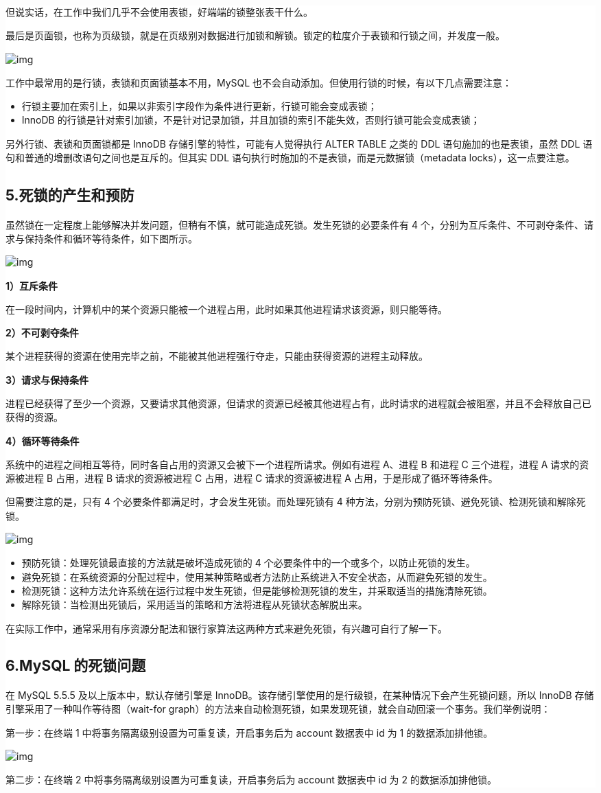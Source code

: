 但说实话，在工作中我们几乎不会使用表锁，好端端的锁整张表干什么。

最后是页面锁，也称为页级锁，就是在页级别对数据进行加锁和解锁。锁定的粒度介于表锁和行锁之间，并发度一般。

![img](https://pic1.zhimg.com/80/v2-03cea0dc0ddae375a85288657800de74_720w.webp)

工作中最常用的是行锁，表锁和页面锁基本不用，MySQL 也不会自动添加。但使用行锁的时候，有以下几点需要注意：

- 行锁主要加在索引上，如果以非索引字段作为条件进行更新，行锁可能会变成表锁；
- InnoDB 的行锁是针对索引加锁，不是针对记录加锁，并且加锁的索引不能失效，否则行锁可能会变成表锁；

另外行锁、表锁和页面锁都是 InnoDB 存储引擎的特性，可能有人觉得执行 ALTER TABLE 之类的 DDL 语句施加的也是表锁，虽然 DDL 语句和普通的增删改语句之间也是互斥的。但其实 DDL 语句执行时施加的不是表锁，而是元数据锁（metadata locks），这一点要注意。

## 5.**死锁的产生和预防**

虽然锁在一定程度上能够解决并发问题，但稍有不慎，就可能造成死锁。发生死锁的必要条件有 4 个，分别为互斥条件、不可剥夺条件、请求与保持条件和循环等待条件，如下图所示。

![img](https://pic1.zhimg.com/80/v2-11e21d50cc72e963a42a7f74a2970c68_720w.webp)

**1）互斥条件**

在一段时间内，计算机中的某个资源只能被一个进程占用，此时如果其他进程请求该资源，则只能等待。

**2）不可剥夺条件**

某个进程获得的资源在使用完毕之前，不能被其他进程强行夺走，只能由获得资源的进程主动释放。

**3）请求与保持条件**

进程已经获得了至少一个资源，又要请求其他资源，但请求的资源已经被其他进程占有，此时请求的进程就会被阻塞，并且不会释放自己已获得的资源。

**4）循环等待条件**

系统中的进程之间相互等待，同时各自占用的资源又会被下一个进程所请求。例如有进程 A、进程 B 和进程 C 三个进程，进程 A 请求的资源被进程 B 占用，进程 B 请求的资源被进程 C 占用，进程 C 请求的资源被进程 A 占用，于是形成了循环等待条件。

但需要注意的是，只有 4 个必要条件都满足时，才会发生死锁。而处理死锁有 4 种方法，分别为预防死锁、避免死锁、检测死锁和解除死锁。

![img](https://pic1.zhimg.com/80/v2-3df547aaa1243602ab01b9db89868de8_720w.webp)

- 预防死锁：处理死锁最直接的方法就是破坏造成死锁的 4 个必要条件中的一个或多个，以防止死锁的发生。
- 避免死锁：在系统资源的分配过程中，使用某种策略或者方法防止系统进入不安全状态，从而避免死锁的发生。
- 检测死锁：这种方法允许系统在运行过程中发生死锁，但是能够检测死锁的发生，并采取适当的措施清除死锁。
- 解除死锁：当检测出死锁后，采用适当的策略和方法将进程从死锁状态解脱出来。

在实际工作中，通常采用有序资源分配法和银行家算法这两种方式来避免死锁，有兴趣可自行了解一下。

## 6.**MySQL 的死锁问题**

在 MySQL 5.5.5 及以上版本中，默认存储引擎是 InnoDB。该存储引擎使用的是行级锁，在某种情况下会产生死锁问题，所以 InnoDB 存储引擎采用了一种叫作等待图（wait-for graph）的方法来自动检测死锁，如果发现死锁，就会自动回滚一个事务。我们举例说明：

第一步：在终端 1 中将事务隔离级别设置为可重复读，开启事务后为 account 数据表中 id 为 1 的数据添加排他锁。

![img](https://pic1.zhimg.com/80/v2-730be8e334304a2c3486604947f2c170_720w.webp)

第二步：在终端 2 中将事务隔离级别设置为可重复读，开启事务后为 account 数据表中 id 为 2 的数据添加排他锁。
